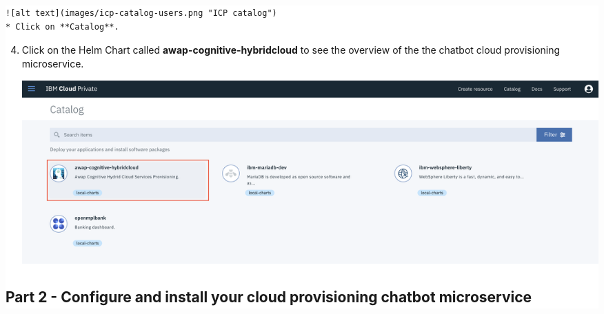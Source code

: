 	![alt text](images/icp-catalog-users.png "ICP catalog")
	* Click on **Catalog**.

4. Click on the Helm Chart called **awap-cognitive-hybridcloud** to see the overview of the the chatbot cloud provisioning microservice.

	![alt text](images/AwapInICPCatalog.png "Awap view in ICP catalog")


## Part 2 - Configure and install your cloud provisioning chatbot microservice
